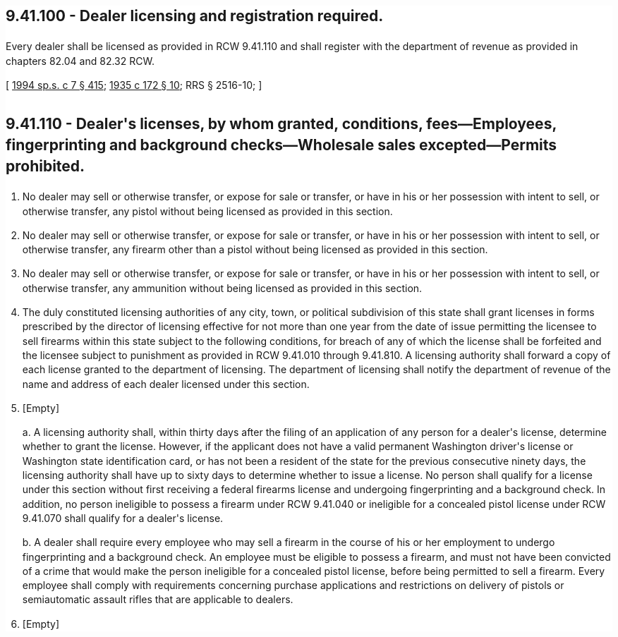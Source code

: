 ## 9.41.100 - Dealer licensing and registration required.
Every dealer shall be licensed as provided in RCW 9.41.110 and shall register with the department of revenue as provided in chapters 82.04 and 82.32 RCW.

\[ [1994 sp.s. c 7 § 415](http://lawfilesext.leg.wa.gov/biennium/1993-94/Pdf/Bills/Session%20Laws/House/2319-S2.SL.pdf?cite=1994%20sp.s.%20c%207%20§%20415); [1935 c 172 § 10](http://leg.wa.gov/CodeReviser/documents/sessionlaw/1935c172.pdf?cite=1935%20c%20172%20§%2010); RRS § 2516-10; \]

## 9.41.110 - Dealer's licenses, by whom granted, conditions, fees—Employees, fingerprinting and background checks—Wholesale sales excepted—Permits prohibited.
1. No dealer may sell or otherwise transfer, or expose for sale or transfer, or have in his or her possession with intent to sell, or otherwise transfer, any pistol without being licensed as provided in this section.

2. No dealer may sell or otherwise transfer, or expose for sale or transfer, or have in his or her possession with intent to sell, or otherwise transfer, any firearm other than a pistol without being licensed as provided in this section.

3. No dealer may sell or otherwise transfer, or expose for sale or transfer, or have in his or her possession with intent to sell, or otherwise transfer, any ammunition without being licensed as provided in this section.

4. The duly constituted licensing authorities of any city, town, or political subdivision of this state shall grant licenses in forms prescribed by the director of licensing effective for not more than one year from the date of issue permitting the licensee to sell firearms within this state subject to the following conditions, for breach of any of which the license shall be forfeited and the licensee subject to punishment as provided in RCW 9.41.010 through 9.41.810. A licensing authority shall forward a copy of each license granted to the department of licensing. The department of licensing shall notify the department of revenue of the name and address of each dealer licensed under this section.

5. [Empty]

    a.  A licensing authority shall, within thirty days after the filing of an application of any person for a dealer's license, determine whether to grant the license. However, if the applicant does not have a valid permanent Washington driver's license or Washington state identification card, or has not been a resident of the state for the previous consecutive ninety days, the licensing authority shall have up to sixty days to determine whether to issue a license. No person shall qualify for a license under this section without first receiving a federal firearms license and undergoing fingerprinting and a background check. In addition, no person ineligible to possess a firearm under RCW 9.41.040 or ineligible for a concealed pistol license under RCW 9.41.070 shall qualify for a dealer's license.

    b.  A dealer shall require every employee who may sell a firearm in the course of his or her employment to undergo fingerprinting and a background check. An employee must be eligible to possess a firearm, and must not have been convicted of a crime that would make the person ineligible for a concealed pistol license, before being permitted to sell a firearm. Every employee shall comply with requirements concerning purchase applications and restrictions on delivery of pistols or semiautomatic assault rifles that are applicable to dealers.

6. [Empty]
